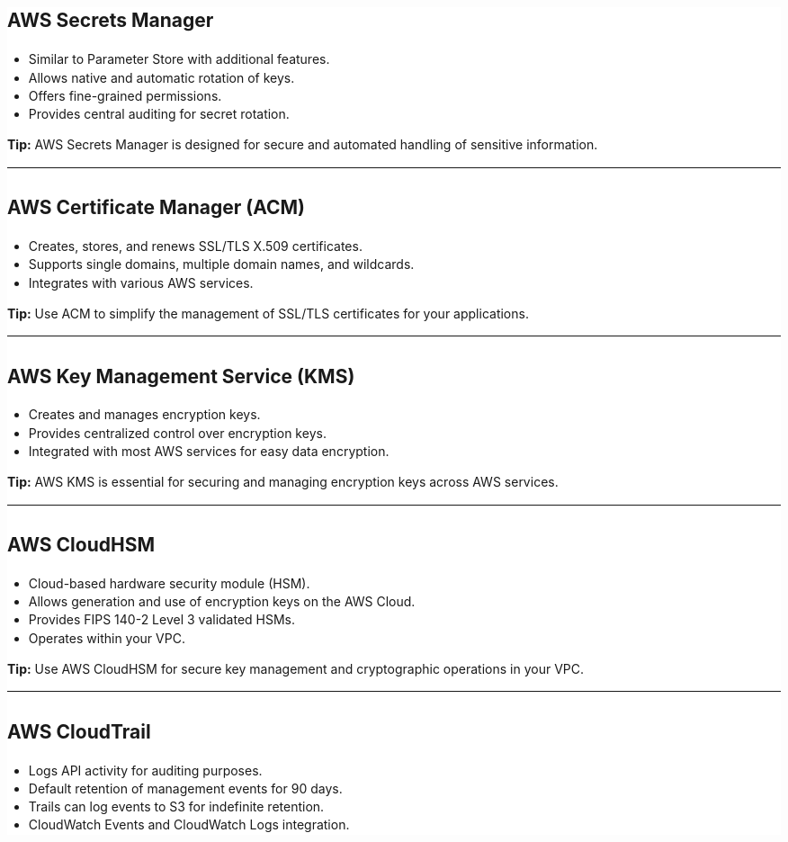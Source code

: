 
## AWS Secrets Manager

- Similar to Parameter Store with additional features.
- Allows native and automatic rotation of keys.
- Offers fine-grained permissions.
- Provides central auditing for secret rotation.

**Tip:**
AWS Secrets Manager is designed for secure and automated handling of sensitive information.

---

## AWS Certificate Manager (ACM)

- Creates, stores, and renews SSL/TLS X.509 certificates.
- Supports single domains, multiple domain names, and wildcards.
- Integrates with various AWS services.

**Tip:**
Use ACM to simplify the management of SSL/TLS certificates for your applications.

---

## AWS Key Management Service (KMS)

- Creates and manages encryption keys.
- Provides centralized control over encryption keys.
- Integrated with most AWS services for easy data encryption.

**Tip:**
AWS KMS is essential for securing and managing encryption keys across AWS services.

---

## AWS CloudHSM

- Cloud-based hardware security module (HSM).
- Allows generation and use of encryption keys on the AWS Cloud.
- Provides FIPS 140-2 Level 3 validated HSMs.
- Operates within your VPC.

**Tip:**
Use AWS CloudHSM for secure key management and cryptographic operations in your VPC.

---

## AWS CloudTrail

- Logs API activity for auditing purposes.
- Default retention of management events for 90 days.
- Trails can log events to S3 for indefinite retention.
- CloudWatch Events and CloudWatch Logs integration.
